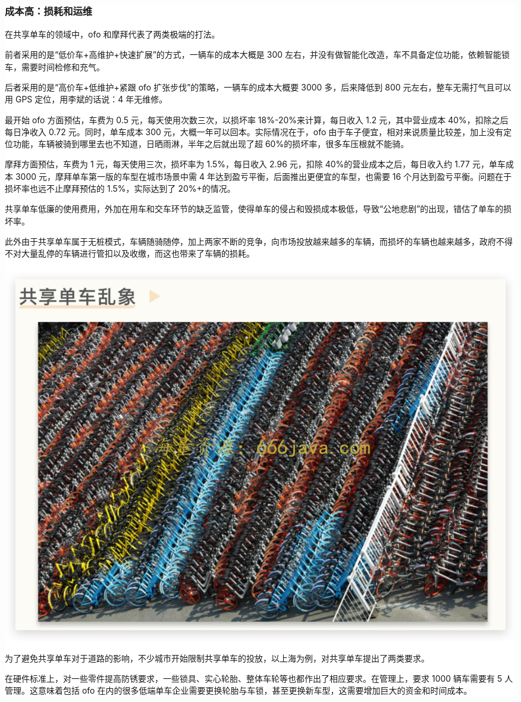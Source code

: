 ### 成本高：损耗和运维

在共享单车的领域中，ofo 和摩拜代表了两类极端的打法。

前者采用的是“低价车+高维护+快速扩展”的方式，一辆车的成本大概是 300 左右，并没有做智能化改造，车不具备定位功能，依赖智能锁车，需要时间检修和充气。

后者采用的是“高价车+低维护+紧跟 ofo 扩张步伐”的策略，一辆车的成本大概要 3000 多，后来降低到 800 元左右，整车无需打气且可以用 GPS 定位，用李斌的话说：4 年无维修。

最开始 ofo 方面预估，车费为 0.5 元，每天使用次数三次，以损坏率 18%-20%来计算，每日收入 1.2 元，其中营业成本 40%，扣除之后每日净收入 0.72 元。同时，单车成本 300 元，大概一年可以回本。实际情况在于，ofo 由于车子便宜，相对来说质量比较差，加上没有定位功能，车辆被骑到哪里去也不知道，日晒雨淋，半年之后就出现了超 60%的损坏率，很多车压根就不能骑。

摩拜方面预估，车费为 1 元，每天使用三次，损坏率为 1.5%，每日收入 2.96 元，扣除 40%的营业成本之后，每日收入约 1.77 元，单车成本 3000 元，摩拜单车第一版的车型在城市场景中需 4 年达到盈亏平衡，后面推出更便宜的车型，也需要 16 个月达到盈亏平衡。问题在于损坏率也远不止摩拜预估的 1.5%，实际达到了 20%+的情况。

共享单车低廉的使用费用，外加在用车和交车环节的缺乏监管，使得单车的侵占和毁损成本极低，导致“公地悲剧”的出现，错估了单车的损坏率。

此外由于共享单车属于无桩模式，车辆随骑随停，加上两家不断的竞争，向市场投放越来越多的车辆，而损坏的车辆也越来越多，政府不得不对大量乱停的车辆进行管扣以及收缴，而这也带来了车辆的损耗。

![image-20240510220550752](./assets/image-20240510220550752.png)

为了避免共享单车对于道路的影响，不少城市开始限制共享单车的投放，以上海为例，对共享单车提出了两类要求。

在硬件标准上，对一些零件提高防锈要求，一些锁具、实心轮胎、整体车轮等也都作出了相应要求。在管理上，要求 1000 辆车需要有 5 人管理。这意味着包括 ofo 在内的很多低端单车企业需要更换轮胎与车锁，甚至更换新车型，这需要增加巨大的资金和时间成本。
